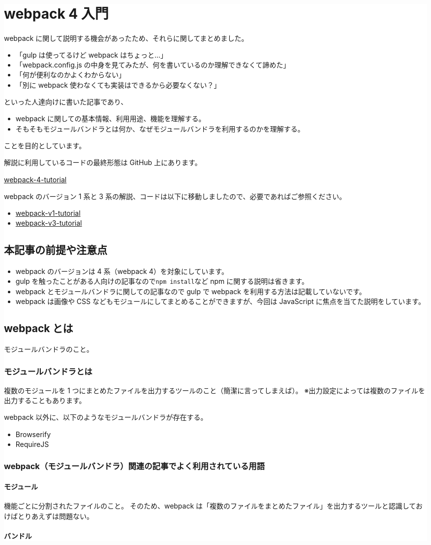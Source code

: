 # webpack 4 入門

webpack に関して説明する機会があったため、それらに関してまとめました。

- 「gulp は使ってるけど webpack はちょっと...」
- 「webpack.config.js の中身を見てみたが、何を書いているのか理解できなくて諦めた」
- 「何が便利なのかよくわからない」
- 「別に webpack 使わなくても実装はできるから必要なくない？」

といった人達向けに書いた記事であり、

- webpack に関しての基本情報、利用用途、機能を理解する。
- そもそもモジュールバンドラとは何か、なぜモジュールバンドラを利用するのかを理解する。

ことを目的としています。

解説に利用しているコードの最終形態は GitHub 上にあります。

[webpack-4-tutorial](https://github.com/hira777/webpack-4-tutorial)

webpack のバージョン 1 系と 3 系の解説、コードは以下に移動しましたので、必要であればご参照ください。

- [webpack-v1-tutorial](https://github.com/soarflat-sandbox/webpack-v1-tutorial)
- [webpack-v3-tutorial](https://github.com/soarflat-sandbox/webpack-v3-tutorial)

## 本記事の前提や注意点

- webpack のバージョンは 4 系（webpack 4）を対象にしています。
- gulp を触ったことがある人向けの記事なので`npm install`など npm に関する説明は省きます。
- webpack とモジュールバンドラに関しての記事なので gulp で webpack を利用する方法は記載していないです。
- webpack は画像や CSS などもモジュールにしてまとめることができますが、今回は JavaScript に焦点を当てた説明をしています。

## webpack とは

モジュールバンドラのこと。

### モジュールバンドラとは

複数のモジュールを 1 つにまとめたファイルを出力するツールのこと（簡潔に言ってしまえば）。
※出力設定によっては複数のファイルを出力することもあります。

webpack 以外に、以下のようなモジュールバンドラが存在する。

- Browserify
- RequireJS

### webpack（モジュールバンドラ）関連の記事でよく利用されている用語

#### モジュール

機能ごとに分割されたファイルのこと。
そのため、webpack は「複数のファイルをまとめたファイル」を出力するツールと認識しておけばとりあえずは問題ない。

#### バンドル
